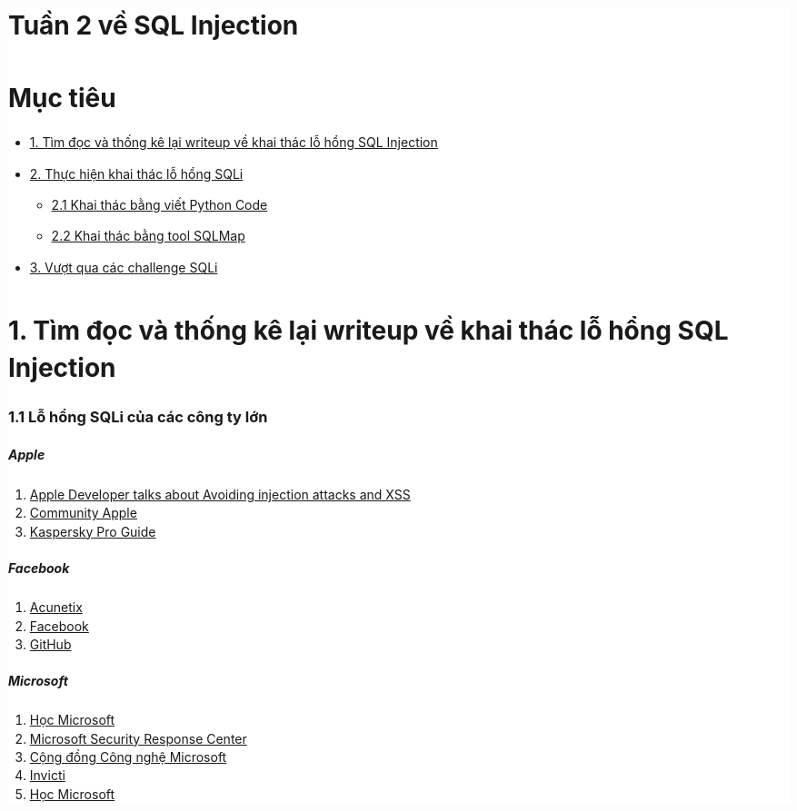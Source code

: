 # Tuần 2 về SQL Injection

# Mục tiêu 

- [1. Tìm đọc và thống kê lại  writeup về khai thác lỗ hổng SQL Injection](#1-tìm-đọc-và-thống-kê-lại--writeup-về-khai-thác-lỗ-hổng-sql-injection)

- [2. Thực hiện khai thác lỗ hổng SQLi](#2-thực-hiện-khai-thác-lỗ-hổng-sqli)

    - [2.1 Khai thác bằng viết Python Code](#21-khai-thác-bằng-viết-python-code)

    - [2.2 Khai thác bằng tool SQLMap](#22-khai-thác-bằng-tool-sqlmap)

- [3. Vượt qua các challenge SQLi](#3-vượt-qua-các-challenge-sqli)


# 1. Tìm đọc và thống kê lại  writeup về khai thác lỗ hổng SQL Injection

### 1.1 Lỗ hổng SQLi của các công ty lớn

##### **Apple**

1. [Apple Developer talks about Avoiding injection attacks and XSS](https://developer.apple.com/library/archive/documentation/Security/Conceptual/SecureCodingGuide/Articles/BufferOverflows.html#//apple_ref/doc/uid/TP40002577-SW1)
2. [Community Apple](https://discussions.apple.com/thread/7649301?utm_source=chatgpt.com&sortBy=rank)
3. [Kaspersky Pro Guide](https://kaspersky.proguide.vn/bao-mat-cong-nghe/day-la-55-lo-hong-nghiem-trong-trong-phan-mem-va-dich-vu-apple/?srsltid=AfmBOoqApRmVkan2NQMqQq2-TX6U2DgCk9pnKpeHSmtFfDfi8eH106Ak&utm_source=chatgpt.com)

##### **Facebook**

1. [Acunetix](https://www.acunetix.com/vulnerabilities/web/wordpress-plugin-wordpress-facebook-sql-injection-1-0-8/?utm_source=chatgpt.com)
2. [Facebook](https://www.facebook.com/groups/bugineverything/posts/656240909622218/?utm_source=chatgpt.com)
3. [GitHub](https://github.com/corrupted-brain/Facebook-Bug-Bounty-Writeups?utm_source=chatgpt.com)

##### **Microsoft**

1. [Học Microsoft](https://learn.microsoft.com/en-us/sql/relational-databases/security/sql-injection?view=sql-server-ver16&utm_source=chatgpt.com)
2. [Microsoft Security Response Center](https://msrc.microsoft.com/blog/2008/05/sql-injection-attack/?utm_source=chatgpt.com)
3. [Cộng đồng Công nghệ Microsoft](https://techcommunity.microsoft.com/blog/azuredbsupport/sql-injection-example-of-sql-injections-and-recommendations-to-avoid-it-/3055388?utm_source=chatgpt.com)
4. [Invicti](https://www.invicti.com/blog/web-security/sql-injection-cheat-sheet/?utm_source=chatgpt.com)
5. [Học Microsoft](https://learn.microsoft.com/en-us/answers/questions/1328426/sql-injection-vulnerability?cid=kerryherger&utm_source=chatgpt.com)
